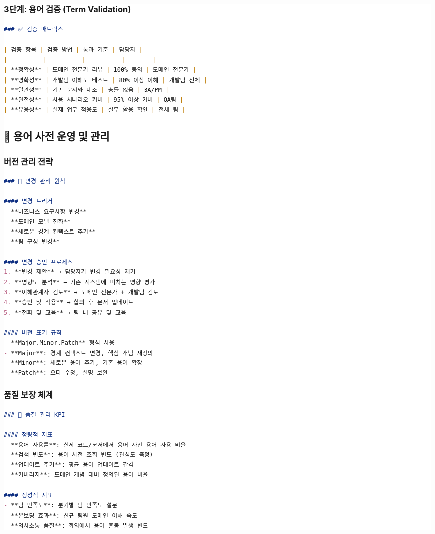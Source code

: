### 3단계: 용어 검증 (Term Validation)

```markdown
### ✅ 검증 매트릭스

| 검증 항목 | 검증 방법 | 통과 기준 | 담당자 |
|----------|----------|----------|--------|
| **정확성** | 도메인 전문가 리뷰 | 100% 동의 | 도메인 전문가 |
| **명확성** | 개발팀 이해도 테스트 | 80% 이상 이해 | 개발팀 전체 |
| **일관성** | 기존 문서와 대조 | 충돌 없음 | BA/PM |
| **완전성** | 사용 시나리오 커버 | 95% 이상 커버 | QA팀 |
| **유용성** | 실제 업무 적용도 | 실무 활용 확인 | 전체 팀 |
```

## 🔄 용어 사전 운영 및 관리

### 버전 관리 전략

```markdown
### 📌 변경 관리 원칙

#### 변경 트리거
- **비즈니스 요구사항 변경**
- **도메인 모델 진화**
- **새로운 경계 컨텍스트 추가**
- **팀 구성 변경**

#### 변경 승인 프로세스
1. **변경 제안** → 담당자가 변경 필요성 제기
2. **영향도 분석** → 기존 시스템에 미치는 영향 평가
3. **이해관계자 검토** → 도메인 전문가 + 개발팀 검토
4. **승인 및 적용** → 합의 후 문서 업데이트
5. **전파 및 교육** → 팀 내 공유 및 교육

#### 버전 표기 규칙
- **Major.Minor.Patch** 형식 사용
- **Major**: 경계 컨텍스트 변경, 핵심 개념 재정의
- **Minor**: 새로운 용어 추가, 기존 용어 확장
- **Patch**: 오타 수정, 설명 보완
```

### 품질 보장 체계

```markdown
### 🎯 품질 관리 KPI

#### 정량적 지표
- **용어 사용률**: 실제 코드/문서에서 용어 사전 용어 사용 비율
- **검색 빈도**: 용어 사전 조회 빈도 (관심도 측정)
- **업데이트 주기**: 평균 용어 업데이트 간격
- **커버리지**: 도메인 개념 대비 정의된 용어 비율

#### 정성적 지표
- **팀 만족도**: 분기별 팀 만족도 설문
- **온보딩 효과**: 신규 팀원 도메인 이해 속도
- **의사소통 품질**: 회의에서 용어 혼동 발생 빈도
```
